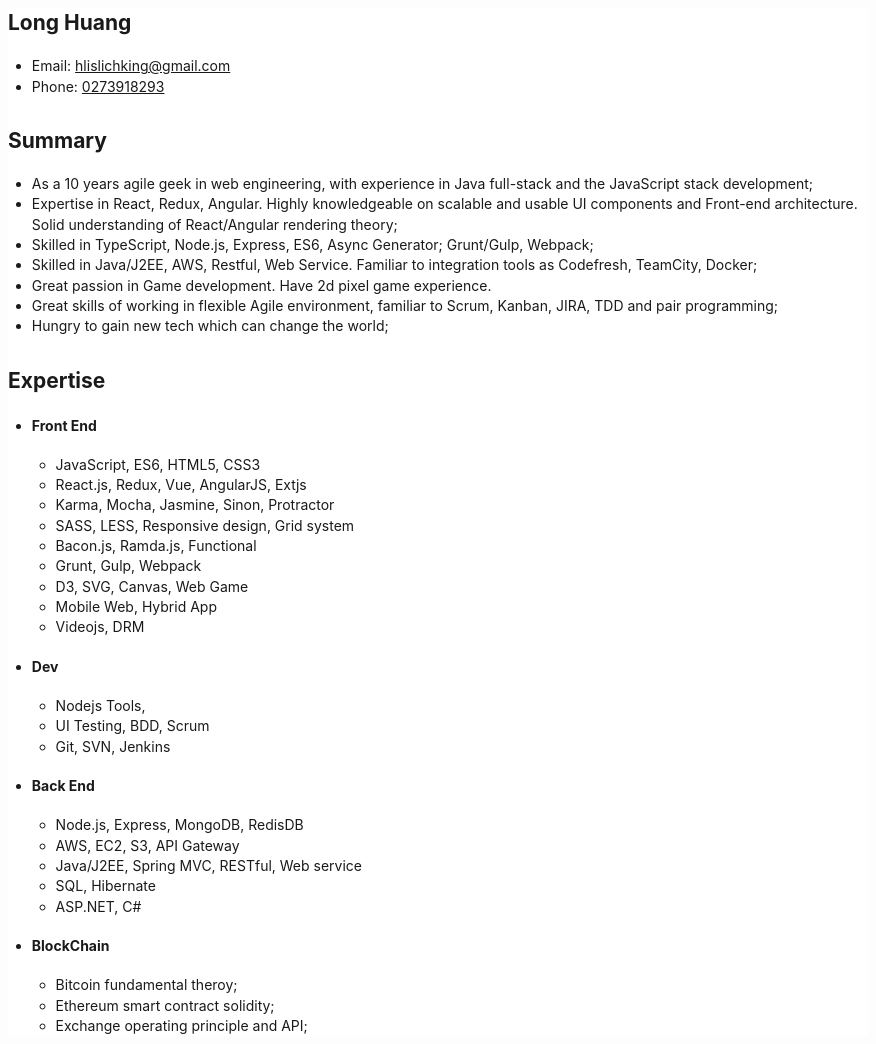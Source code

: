 ## Long Huang

* Email: [hlislichking@gmail.com](hlislichking@gmail.com)
* Phone: [0273918293](0273918293)



## Summary

* As a 10 years agile geek in web engineering, with experience in Java full-stack and the JavaScript stack development;
* Expertise in React, Redux, Angular. Highly knowledgeable on scalable and usable UI components and Front-end architecture. Solid understanding of React/Angular rendering theory;
* Skilled in TypeScript, Node.js, Express, ES6, Async Generator; Grunt/Gulp, Webpack;
* Skilled in Java/J2EE, AWS, Restful, Web Service. Familiar to integration tools as Codefresh, TeamCity, Docker;
* Great passion in Game development. Have 2d pixel game experience.
* Great skills of working in flexible Agile environment, familiar to Scrum, Kanban, JIRA, TDD and pair
programming;
* Hungry to gain new tech which can change the world;


## Expertise

* #### Front End
	* JavaScript, ES6, HTML5, CSS3
	* React.js, Redux, Vue, AngularJS, Extjs
	* Karma, Mocha, Jasmine, Sinon, Protractor
	* SASS, LESS, Responsive design, Grid system
	* Bacon.js, Ramda.js, Functional
	* Grunt, Gulp, Webpack
	* D3, SVG, Canvas, Web Game
	* Mobile Web, Hybrid App
	* Videojs, DRM

* #### Dev
	* Nodejs Tools,
	* UI Testing, BDD, Scrum
	* Git, SVN, Jenkins
	
* #### Back End
	* Node.js, Express, MongoDB, RedisDB
	* AWS, EC2, S3, API Gateway
	* Java/J2EE, Spring MVC, RESTful, Web service
	* SQL, Hibernate
	* ASP.NET, C#
	
* #### BlockChain
	* Bitcoin fundamental theroy;
	* Ethereum smart contract solidity;
	* Exchange operating principle and API;
